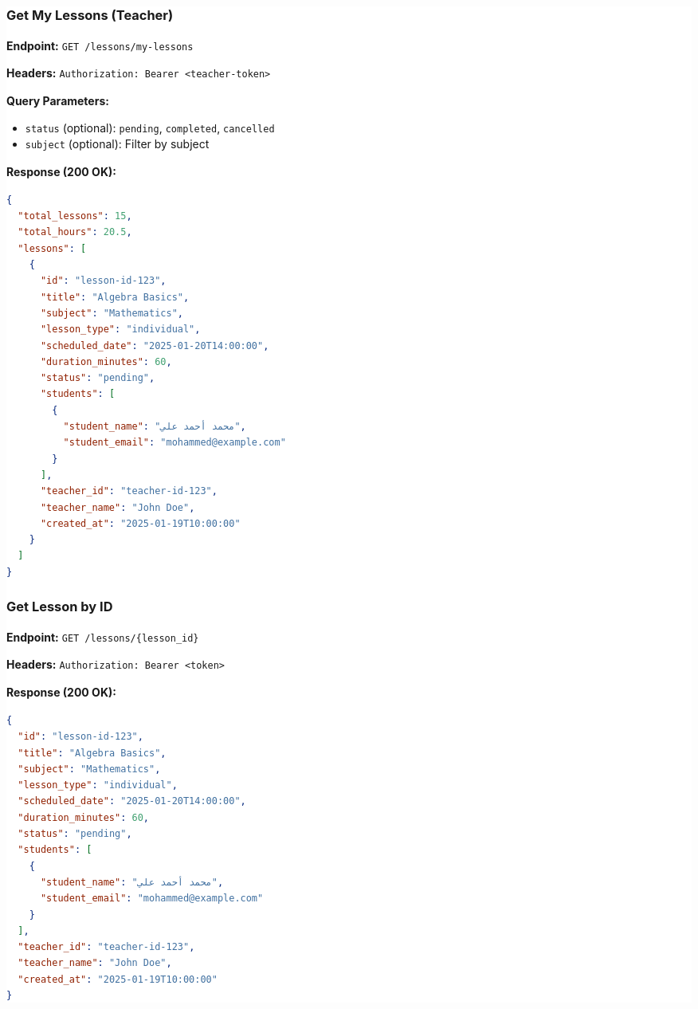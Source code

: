 ### Get My Lessons (Teacher)

**Endpoint:** `GET /lessons/my-lessons`

**Headers:** `Authorization: Bearer <teacher-token>`

**Query Parameters:**
- `status` (optional): `pending`, `completed`, `cancelled`
- `subject` (optional): Filter by subject

**Response (200 OK):**
```json
{
  "total_lessons": 15,
  "total_hours": 20.5,
  "lessons": [
    {
      "id": "lesson-id-123",
      "title": "Algebra Basics",
      "subject": "Mathematics",
      "lesson_type": "individual",
      "scheduled_date": "2025-01-20T14:00:00",
      "duration_minutes": 60,
      "status": "pending",
      "students": [
        {
          "student_name": "محمد أحمد علي",
          "student_email": "mohammed@example.com"
        }
      ],
      "teacher_id": "teacher-id-123",
      "teacher_name": "John Doe",
      "created_at": "2025-01-19T10:00:00"
    }
  ]
}
```

### Get Lesson by ID

**Endpoint:** `GET /lessons/{lesson_id}`

**Headers:** `Authorization: Bearer <token>`

**Response (200 OK):**
```json
{
  "id": "lesson-id-123",
  "title": "Algebra Basics",
  "subject": "Mathematics",
  "lesson_type": "individual",
  "scheduled_date": "2025-01-20T14:00:00",
  "duration_minutes": 60,
  "status": "pending",
  "students": [
    {
      "student_name": "محمد أحمد علي",
      "student_email": "mohammed@example.com"
    }
  ],
  "teacher_id": "teacher-id-123",
  "teacher_name": "John Doe",
  "created_at": "2025-01-19T10:00:00"
}
```

